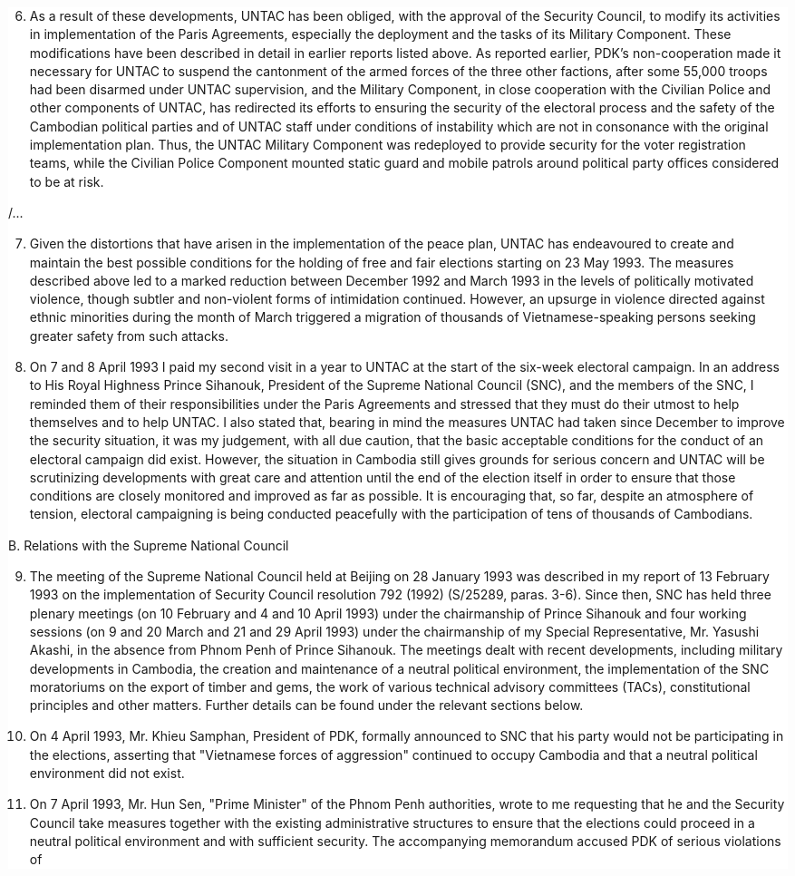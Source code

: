 6. As a result of these developments, UNTAC has been obliged, with the approval of the Security Council, to modify its activities in implementation of the Paris Agreements, especially the deployment and the tasks of its Military Component. These modifications have been described in detail in earlier reports listed above. As reported earlier, PDK’s non-cooperation made it necessary for UNTAC to suspend the cantonment of the armed forces of the three other factions, after some 55,000 troops had been disarmed under UNTAC supervision, and the Military Component, in close cooperation with the Civilian Police and other components of UNTAC, has redirected its efforts to ensuring the security of the electoral process and the safety of the Cambodian political parties and of UNTAC staff under conditions of instability which are not in consonance with the original implementation plan. Thus, the UNTAC Military Component was redeployed to provide security for the voter registration teams, while the Civilian Police Component mounted static guard and mobile patrols around political party offices considered to be at risk.

/...

7. Given the distortions that have arisen in the implementation of the peace plan, UNTAC has endeavoured to create and maintain the best possible conditions for the holding of free and fair elections starting on 23 May 1993. The measures described above led to a marked reduction between December 1992 and March 1993 in the levels of politically motivated violence, though subtler and non-violent forms of intimidation continued. However, an upsurge in violence directed against ethnic minorities during the month of March triggered a migration of thousands of Vietnamese-speaking persons seeking greater safety from such attacks.

8. On 7 and 8 April 1993 I paid my second visit in a year to UNTAC at the start of the six-week electoral campaign. In an address to His Royal Highness Prince Sihanouk, President of the Supreme National Council (SNC), and the members of the SNC, I reminded them of their responsibilities under the Paris Agreements and stressed that they must do their utmost to help themselves and to help UNTAC. I also stated that, bearing in mind the measures UNTAC had taken since December to improve the security situation, it was my judgement, with all due caution, that the basic acceptable conditions for the conduct of an electoral campaign did exist. However, the situation in Cambodia still gives grounds for serious concern and UNTAC will be scrutinizing developments with great care and attention until the end of the election itself in order to ensure that those conditions are closely monitored and improved as far as possible. It is encouraging that, so far, despite an atmosphere of tension, electoral campaigning is being conducted peacefully with the participation of tens of thousands of Cambodians.

B. Relations with the Supreme National Council

9. The meeting of the Supreme National Council held at Beijing on 28 January 1993 was described in my report of 13 February 1993 on the implementation of Security Council resolution 792 (1992) (S/25289, paras. 3-6). Since then, SNC has held three plenary meetings (on 10 February and 4 and 10 April 1993) under the chairmanship of Prince Sihanouk and four working sessions (on 9 and 20 March and 21 and 29 April 1993) under the chairmanship of my Special Representative, Mr. Yasushi Akashi, in the absence from Phnom Penh of Prince Sihanouk. The meetings dealt with recent developments, including military developments in Cambodia, the creation and maintenance of a neutral political environment, the implementation of the SNC moratoriums on the export of timber and gems, the work of various technical advisory committees (TACs), constitutional principles and other matters. Further details can be found under the relevant sections below.

10. On 4 April 1993, Mr. Khieu Samphan, President of PDK, formally announced to SNC that his party would not be participating in the elections, asserting that "Vietnamese forces of aggression" continued to occupy Cambodia and that a neutral political environment did not exist.

11. On 7 April 1993, Mr. Hun Sen, "Prime Minister" of the Phnom Penh authorities, wrote to me requesting that he and the Security Council take measures together with the existing administrative structures to ensure that the elections could proceed in a neutral political environment and with sufficient security. The accompanying memorandum accused PDK of serious violations of
